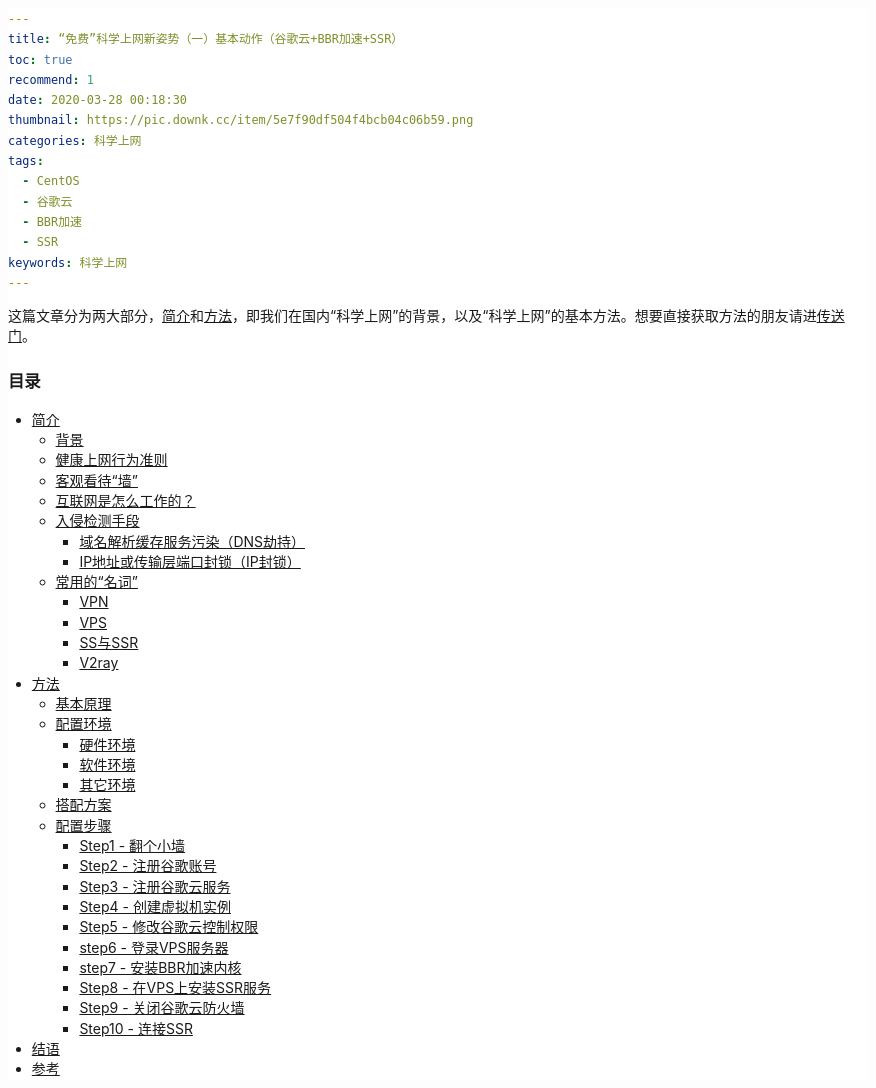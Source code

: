 ```yaml
---
title: “免费”科学上网新姿势（一）基本动作（谷歌云+BBR加速+SSR）
toc: true
recommend: 1
date: 2020-03-28 00:18:30
thumbnail: https://pic.downk.cc/item/5e7f90df504f4bcb04c06b59.png
categories: 科学上网
tags: 
  - CentOS
  - 谷歌云
  - BBR加速
  - SSR
keywords: 科学上网
---
```


这篇文章分为两大部分，[简介](#简介)和[方法](#方法)，即我们在国内“科学上网”的背景，以及“科学上网”的基本方法。想要直接获取方法的朋友请进[传送门](#方法)。





### 目录

- [简介](#简介)
  - [背景](#背景)
  - [健康上网行为准则](#健康上网行为准则)
  - [客观看待“墙”](#客观看待"墙")
  - [互联网是怎么工作的？](#互联网是怎么工作的？)
  - [入侵检测手段](#入侵检测手段)
    - [域名解析缓存服务污染（DNS劫持）](#**域名解析缓存服务污染**（DNS劫持）)
    - [IP地址或传输层端口封锁（IP封锁）](#IP地址或传输层端口封锁（IP封锁）)
  - [常用的“名词”](#常用的"名词")
    - [VPN](#VPN)
    - [VPS](#VPS)
    - [SS与SSR](#SS与SSR)
    - [V2ray](#V2Ray)
- [方法](#方法)
  - [基本原理](#基本原理)
  - [配置环境](#配置环境)
    - [硬件环境](#硬件环境)
    - [软件环境](#软件环境)
    - [其它环境](#其它环境)
  - [搭配方案](#搭配方案)
  - [配置步骤](#配置步骤)
    - [Step1 - 翻个小墙](#Step1：翻个小墙)
    - [Step2 - 注册谷歌账号](#Step2：注册谷歌账号)
    - [Step3 - 注册谷歌云服务](#Step3：注册谷歌云服务)
    - [Step4 - 创建虚拟机实例](#Step4：创建VPS服务器)
    - [Step5 - 修改谷歌云控制权限](#Step5：修改谷歌云控制权限)
    - [step6 - 登录VPS服务器](#step6：登录VPS服务器)
    - [step7 - 安装BBR加速内核](#step7：安装BBR加速内核)
    - [Step8 - 在VPS上安装SSR服务](#Step8：在VPS上安装SSR服务)
    - [Step9 - 关闭谷歌云防火墙](#Step9：关闭谷歌云防火墙)
    - [Step10 - 连接SSR](#Step10：连接SSR)
- [结语](#结语)
- [参考](#参考)
